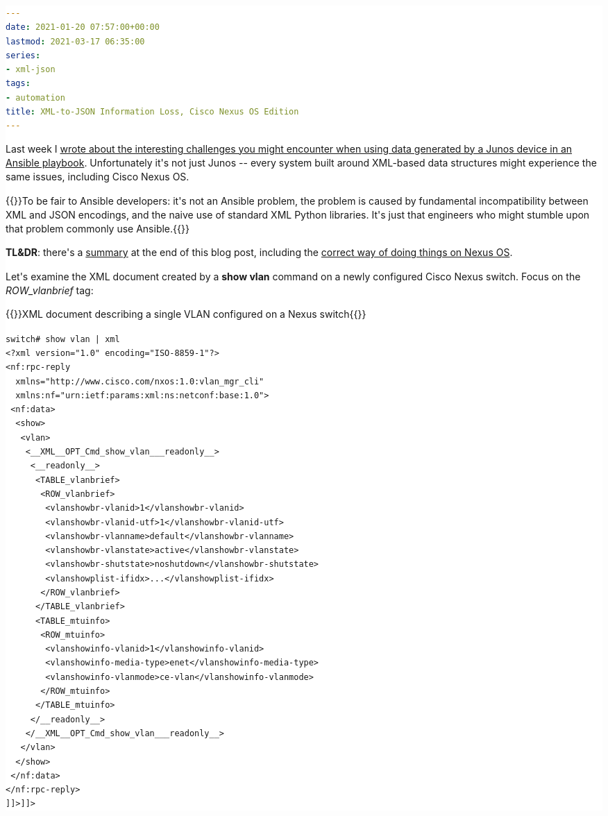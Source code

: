 ```yaml
---
date: 2021-01-20 07:57:00+00:00
lastmod: 2021-03-17 06:35:00
series:
- xml-json
tags:
- automation
title: XML-to-JSON Information Loss, Cisco Nexus OS Edition
---
```

Last week I [wrote about the interesting challenges you might encounter when using data generated by a Junos device in an Ansible playbook](/2021/01/beware-xml-json-information-loss.html). Unfortunately it's not just Junos -- every system built around XML-based data structures might experience the same issues, including Cisco Nexus OS.

{{<note>}}To be fair to Ansible developers: it's not an Ansible problem, the problem is caused by fundamental incompatibility between XML and JSON encodings, and the naive use of standard XML Python libraries. It's just that engineers who might stumble upon that problem commonly use Ansible.{{</note>}}

**TL&DR**: there's a [summary](#summary) at the end of this blog post, including the [correct way of doing things on Nexus OS](#fix-use-nxapi-with-cli_array-method).

Let's examine the XML document created by a **show vlan** command on a newly configured Cisco Nexus switch. Focus on the *ROW_vlanbrief* tag:

{{<cc>}}XML document describing a single VLAN configured on a Nexus switch{{</cc>}}
```
switch# show vlan | xml
<?xml version="1.0" encoding="ISO-8859-1"?>
<nf:rpc-reply
  xmlns="http://www.cisco.com/nxos:1.0:vlan_mgr_cli" 
  xmlns:nf="urn:ietf:params:xml:ns:netconf:base:1.0">
 <nf:data>
  <show>
   <vlan>
    <__XML__OPT_Cmd_show_vlan___readonly__>
     <__readonly__>
      <TABLE_vlanbrief>
       <ROW_vlanbrief>
        <vlanshowbr-vlanid>1</vlanshowbr-vlanid>
        <vlanshowbr-vlanid-utf>1</vlanshowbr-vlanid-utf>
        <vlanshowbr-vlanname>default</vlanshowbr-vlanname>
        <vlanshowbr-vlanstate>active</vlanshowbr-vlanstate>
        <vlanshowbr-shutstate>noshutdown</vlanshowbr-shutstate>
        <vlanshowplist-ifidx>...</vlanshowplist-ifidx>
       </ROW_vlanbrief>
      </TABLE_vlanbrief>
      <TABLE_mtuinfo>
       <ROW_mtuinfo>
        <vlanshowinfo-vlanid>1</vlanshowinfo-vlanid>
        <vlanshowinfo-media-type>enet</vlanshowinfo-media-type>
        <vlanshowinfo-vlanmode>ce-vlan</vlanshowinfo-vlanmode>
       </ROW_mtuinfo>
      </TABLE_mtuinfo>
     </__readonly__>
    </__XML__OPT_Cmd_show_vlan___readonly__>
   </vlan>
  </show>
 </nf:data>
</nf:rpc-reply>
]]>]]>
```
